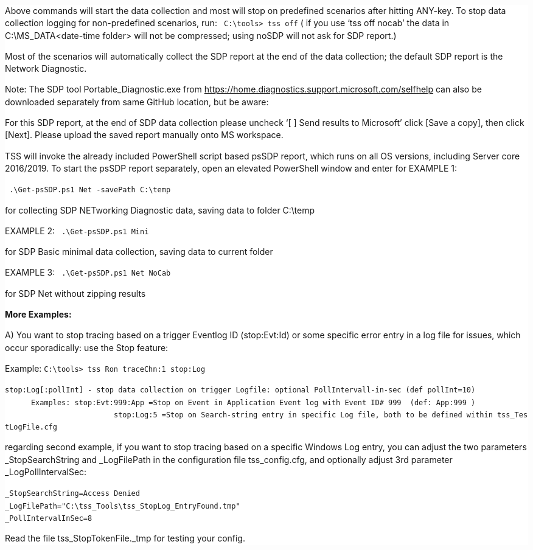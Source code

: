 Above commands will start the data collection and most will stop on predefined scenarios after hitting ANY-key.
To stop data collection logging for non-predefined scenarios, run: 
 ` C:\tools> tss off` 
( if you use ‘tss off nocab’ the data in C:\MS_DATA\<date-time folder> will not be compressed; using noSDP will not ask for SDP report.)

Most of the scenarios will automatically collect the SDP report at the end of the data collection; the default SDP report is the Network Diagnostic. 

Note: The SDP tool Portable_Diagnostic.exe from https://home.diagnostics.support.microsoft.com/selfhelp can also be downloaded separately from same GitHub location, but be aware:

For this SDP report, at the end of SDP data collection please uncheck ‘[ ] Send results to Microsoft’ click [Save a copy], then click [Next].
Please upload the saved report manually onto MS workspace.
 

TSS will invoke the already included PowerShell script based psSDP report, which runs on all OS versions, including Server core 2016/2019. 
To start the psSDP report separately, open an elevated PowerShell window and enter for 
EXAMPLE 1:

  ` .\Get-psSDP.ps1 Net -savePath C:\temp` 
  
  for collecting SDP NETworking Diagnostic data, saving data to folder C:\temp
  
  EXAMPLE 2:
  ` .\Get-psSDP.ps1 Mini` 
  
  for SDP Basic minimal data collection, saving data to current folder
  
  EXAMPLE 3:
   ` .\Get-psSDP.ps1 Net NoCab` 
   
   for SDP Net without zipping results


**More Examples:**

A)	You want to stop tracing based on a trigger Eventlog ID (stop:Evt:Id) or some specific error entry in a log file for issues, which occur sporadically: use the Stop feature:

Example:  ` C:\tools> tss Ron traceChn:1 stop:Log `
```stop:Evt:ID:Eventlog - stop data collection on trigger Eventlog: choose either App or Sys, and EventID
stop:Log[:pollInt] - stop data collection on trigger Logfile: optional PollIntervall-in-sec (def pollInt=10)
      Examples: stop:Evt:999:App =Stop on Event in Application Event log with Event ID# 999  (def: App:999 )
                         stop:Log:5 =Stop on Search-string entry in specific Log file, both to be defined within tss_TestLogFile.cfg
```

regarding second example, if you want to stop tracing based on a specific Windows Log entry, you can adjust the two parameters _StopSearchString and _LogFilePath in the configuration file tss_config.cfg, and optionally adjust 3rd parameter _LogPollIntervalSec:

```
_StopSearchString=Access Denied
_LogFilePath="C:\tss_Tools\tss_StopLog_EntryFound.tmp"
_PollIntervalInSec=8
```
Read the file tss_StopTokenFile._tmp for testing your config.
